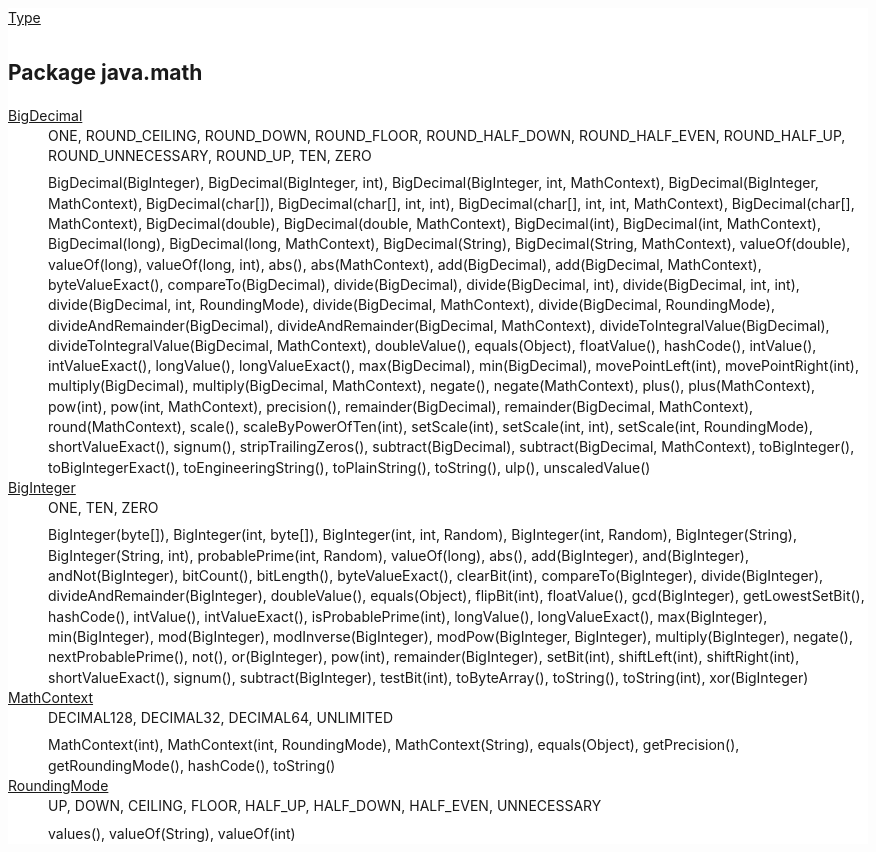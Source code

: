  <dt><a href="https://docs.oracle.com/en/java/javase/11/docs/api/java.base/java/lang/reflect/Type.html">Type</a></dt>
</dl>

<h2 id="Package_java_math">Package java.math</h2>
<dl>
  <dt><a href="https://docs.oracle.com/en/java/javase/11/docs/api/java.base/java/math/BigDecimal.html">BigDecimal</a></dt>
  <dd style='margin-bottom: 0.5em;'>ONE, ROUND_CEILING, ROUND_DOWN, ROUND_FLOOR, ROUND_HALF_DOWN, ROUND_HALF_EVEN, ROUND_HALF_UP, ROUND_UNNECESSARY, ROUND_UP, TEN, ZERO</dd>
  <dd>BigDecimal(BigInteger), BigDecimal(BigInteger, int), BigDecimal(BigInteger, int, MathContext), BigDecimal(BigInteger, MathContext), BigDecimal(char[]), BigDecimal(char[], int, int), BigDecimal(char[], int, int, MathContext), BigDecimal(char[], MathContext), BigDecimal(double), BigDecimal(double, MathContext), BigDecimal(int), BigDecimal(int, MathContext), BigDecimal(long), BigDecimal(long, MathContext), BigDecimal(String), BigDecimal(String, MathContext), valueOf(double), valueOf(long), valueOf(long, int), abs(), abs(MathContext), add(BigDecimal), add(BigDecimal, MathContext), byteValueExact(), compareTo(BigDecimal), divide(BigDecimal), divide(BigDecimal, int), divide(BigDecimal, int, int), divide(BigDecimal, int, RoundingMode), divide(BigDecimal, MathContext), divide(BigDecimal, RoundingMode), divideAndRemainder(BigDecimal), divideAndRemainder(BigDecimal, MathContext), divideToIntegralValue(BigDecimal), divideToIntegralValue(BigDecimal, MathContext), doubleValue(), equals(Object), floatValue(), hashCode(), intValue(), intValueExact(), longValue(), longValueExact(), max(BigDecimal), min(BigDecimal), movePointLeft(int), movePointRight(int), multiply(BigDecimal), multiply(BigDecimal, MathContext), negate(), negate(MathContext), plus(), plus(MathContext), pow(int), pow(int, MathContext), precision(), remainder(BigDecimal), remainder(BigDecimal, MathContext), round(MathContext), scale(), scaleByPowerOfTen(int), setScale(int), setScale(int, int), setScale(int, RoundingMode), shortValueExact(), signum(), stripTrailingZeros(), subtract(BigDecimal), subtract(BigDecimal, MathContext), toBigInteger(), toBigIntegerExact(), toEngineeringString(), toPlainString(), toString(), ulp(), unscaledValue()</dd>

  <dt><a href="https://docs.oracle.com/en/java/javase/11/docs/api/java.base/java/math/BigInteger.html">BigInteger</a></dt>
  <dd style='margin-bottom: 0.5em;'>ONE, TEN, ZERO</dd>
  <dd>BigInteger(byte[]), BigInteger(int, byte[]), BigInteger(int, int, Random), BigInteger(int, Random), BigInteger(String), BigInteger(String, int), probablePrime(int, Random), valueOf(long), abs(), add(BigInteger), and(BigInteger), andNot(BigInteger), bitCount(), bitLength(), byteValueExact(), clearBit(int), compareTo(BigInteger), divide(BigInteger), divideAndRemainder(BigInteger), doubleValue(), equals(Object), flipBit(int), floatValue(), gcd(BigInteger), getLowestSetBit(), hashCode(), intValue(), intValueExact(), isProbablePrime(int), longValue(), longValueExact(), max(BigInteger), min(BigInteger), mod(BigInteger), modInverse(BigInteger), modPow(BigInteger, BigInteger), multiply(BigInteger), negate(), nextProbablePrime(), not(), or(BigInteger), pow(int), remainder(BigInteger), setBit(int), shiftLeft(int), shiftRight(int), shortValueExact(), signum(), subtract(BigInteger), testBit(int), toByteArray(), toString(), toString(int), xor(BigInteger)</dd>

  <dt><a href="https://docs.oracle.com/en/java/javase/11/docs/api/java.base/java/math/MathContext.html">MathContext</a></dt>
  <dd style='margin-bottom: 0.5em;'>DECIMAL128, DECIMAL32, DECIMAL64, UNLIMITED</dd>
  <dd>MathContext(int), MathContext(int, RoundingMode), MathContext(String), equals(Object), getPrecision(), getRoundingMode(), hashCode(), toString()</dd>

  <dt><a href="https://docs.oracle.com/en/java/javase/11/docs/api/java.base/java/math/RoundingMode.html">RoundingMode</a></dt>
  <dd style='margin-bottom: 0.5em;'>UP, DOWN, CEILING, FLOOR, HALF_UP, HALF_DOWN, HALF_EVEN, UNNECESSARY</dd>
  <dd>values(), valueOf(String), valueOf(int)</dd>
</dl>
